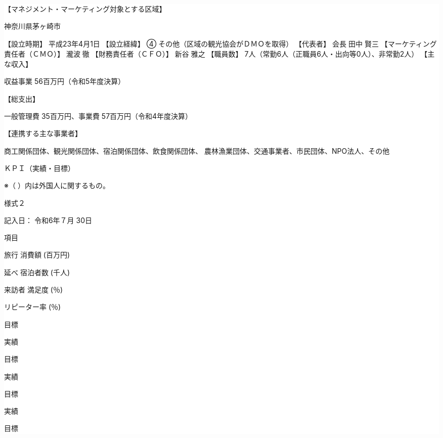 【マネジメント・マーケティング対象とする区域】

神奈川県茅ヶ崎市

【設立時期】 平成23年4月1日
【設立経緯】 ④ その他（区域の観光協会がＤＭＯを取得）
【代表者】 会長 田中 賢三
【マーケティング責任者（ＣＭＯ）】 瀧波 徹
【財務責任者（ＣＦＯ）】 新谷 雅之
【職員数】 7人（常勤6人（正職員6人・出向等0人）、非常勤2人）
【主な収入】

収益事業 56百万円（令和5年度決算）

【総支出】

一般管理費 35百万円、事業費 57百万円（令和4年度決算）

【連携する主な事業者】

商工関係団体、観光関係団体、宿泊関係団体、飲食関係団体、
農林漁業団体、交通事業者、市民団体、NPO法人、その他

ＫＰＩ（実績・目標）

※（ ）内は外国人に関するもの。

様式２

記入日： 令和6年７月 30日

項目

旅行
消費額
(百万円)

延べ
宿泊者数
(千人)

来訪者
満足度
(％)

リピーター率
(％)

目標

実績

目標

実績

目標

実績

目標
